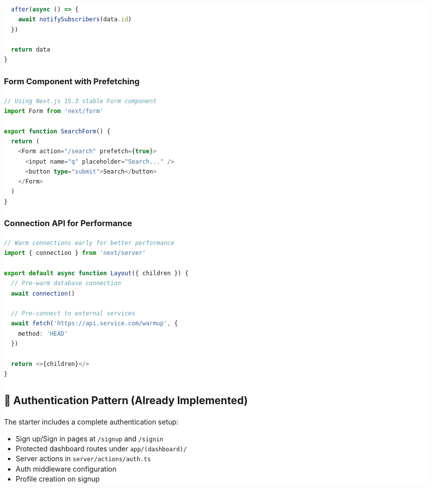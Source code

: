 ```typescript
  after(async () => {
    await notifySubscribers(data.id)
  })

  return data
}
```

### Form Component with Prefetching

```typescript
// Using Next.js 15.3 stable Form component
import Form from 'next/form'

export function SearchForm() {
  return (
    <Form action="/search" prefetch={true}>
      <input name="q" placeholder="Search..." />
      <button type="submit">Search</button>
    </Form>
  )
}
```

### Connection API for Performance

```typescript
// Warm connections early for better performance
import { connection } from 'next/server'

export default async function Layout({ children }) {
  // Pre-warm database connection
  await connection()
  
  // Pre-connect to external services
  await fetch('https://api.service.com/warmup', { 
    method: 'HEAD' 
  })
  
  return <>{children}</>
}
```

## 🔐 Authentication Pattern (Already Implemented)

The starter includes a complete authentication setup:
- Sign up/Sign in pages at `/signup` and `/signin`
- Protected dashboard routes under `app/(dashboard)/`
- Server actions in `server/actions/auth.ts`
- Auth middleware configuration
- Profile creation on signup

